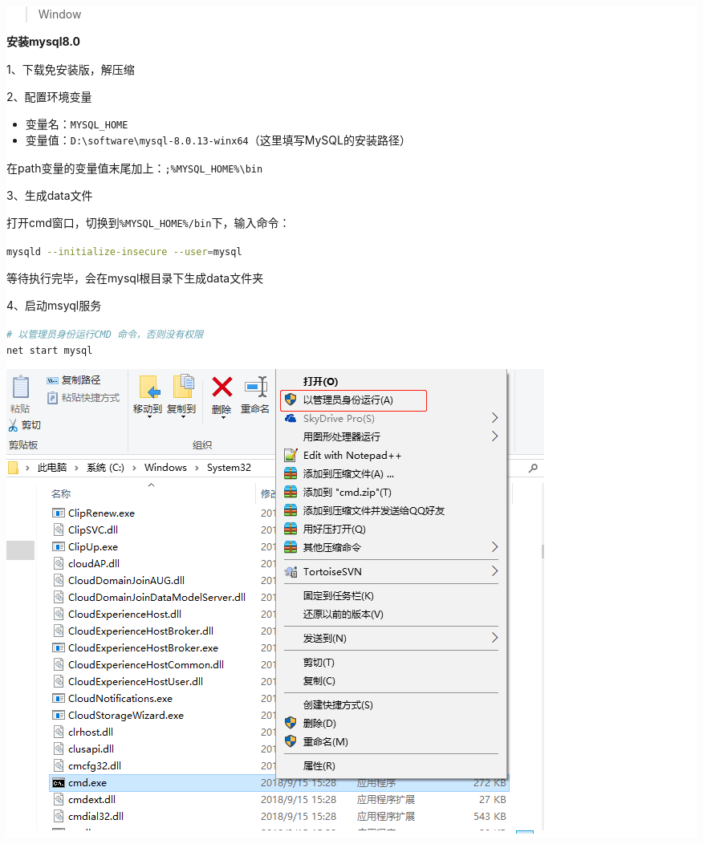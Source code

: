 > Window

**安装mysql8.0**

1、下载免安装版，解压缩

2、配置环境变量

- 变量名：`MYSQL_HOME`
- 变量值：`D:\software\mysql-8.0.13-winx64`（这里填写MySQL的安装路径）

在path变量的变量值末尾加上：`;%MYSQL_HOME%\bin`

3、生成data文件

打开cmd窗口，切换到`%MYSQL_HOME%/bin`下，输入命令：

```sh
mysqld --initialize-insecure --user=mysql
```

等待执行完毕，会在mysql根目录下生成data文件夹

4、启动msyql服务

```sh
# 以管理员身份运行CMD 命令，否则没有权限
net start mysql
```

![](\assets\images\tools\windows-admin-cmd.png)
